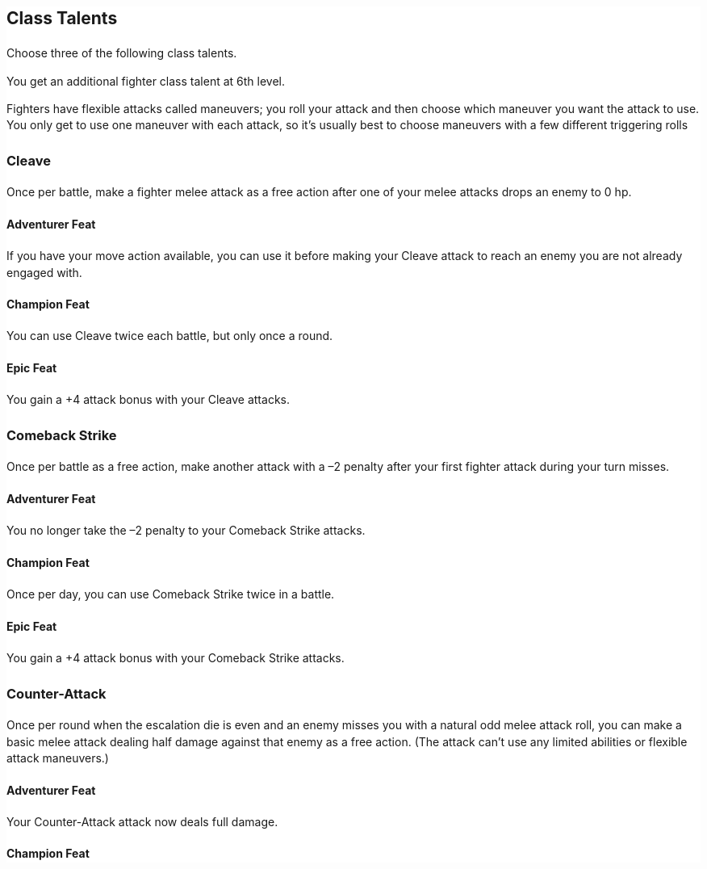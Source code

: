 ## Class Talents

Choose three of the following class talents.

You get an additional fighter class talent at 6th level.

Fighters have flexible attacks called maneuvers; you roll your attack and then choose which maneuver you want the attack to use. You only get to use one maneuver with each attack, so it’s usually best to choose maneuvers with a few different triggering rolls

### Cleave

Once per battle, make a fighter melee attack as a free action after one of your melee attacks drops an enemy to 0 hp.

#### Adventurer Feat

If you have your move action available, you can use it before making your Cleave attack to reach an enemy you are not already engaged with.

#### Champion Feat

You can use Cleave twice each battle, but only once a round.

#### Epic Feat

You gain a +4 attack bonus with your Cleave attacks.

### Comeback Strike

Once per battle as a free action, make another attack with a –2 penalty after your first fighter attack during your turn misses.

#### Adventurer Feat

You no longer take the –2 penalty to your Comeback Strike attacks.

#### Champion Feat

Once per day, you can use Comeback Strike twice in a battle.

#### Epic Feat

You gain a +4 attack bonus with your Comeback Strike attacks.

### Counter-Attack

Once per round when the escalation die is even and an enemy misses you with a natural odd melee attack roll, you can make a basic melee attack dealing half damage against that enemy as a free action. (The attack can’t use any limited abilities or flexible attack maneuvers.)

#### Adventurer Feat

Your Counter-Attack attack now deals full damage.

#### Champion Feat
